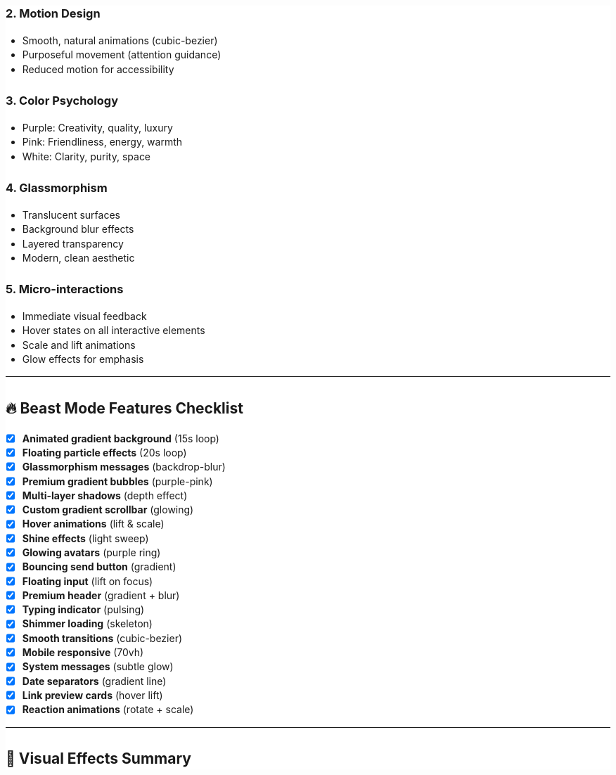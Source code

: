 ### **2. Motion Design**
- Smooth, natural animations (cubic-bezier)
- Purposeful movement (attention guidance)
- Reduced motion for accessibility

### **3. Color Psychology**
- Purple: Creativity, quality, luxury
- Pink: Friendliness, energy, warmth
- White: Clarity, purity, space

### **4. Glassmorphism**
- Translucent surfaces
- Background blur effects
- Layered transparency
- Modern, clean aesthetic

### **5. Micro-interactions**
- Immediate visual feedback
- Hover states on all interactive elements
- Scale and lift animations
- Glow effects for emphasis

---

## 🔥 Beast Mode Features Checklist

- [x] **Animated gradient background** (15s loop)
- [x] **Floating particle effects** (20s loop)
- [x] **Glassmorphism messages** (backdrop-blur)
- [x] **Premium gradient bubbles** (purple-pink)
- [x] **Multi-layer shadows** (depth effect)
- [x] **Custom gradient scrollbar** (glowing)
- [x] **Hover animations** (lift & scale)
- [x] **Shine effects** (light sweep)
- [x] **Glowing avatars** (purple ring)
- [x] **Bouncing send button** (gradient)
- [x] **Floating input** (lift on focus)
- [x] **Premium header** (gradient + blur)
- [x] **Typing indicator** (pulsing)
- [x] **Shimmer loading** (skeleton)
- [x] **Smooth transitions** (cubic-bezier)
- [x] **Mobile responsive** (70vh)
- [x] **System messages** (subtle glow)
- [x] **Date separators** (gradient line)
- [x] **Link preview cards** (hover lift)
- [x] **Reaction animations** (rotate + scale)

---

## 🎯 Visual Effects Summary

